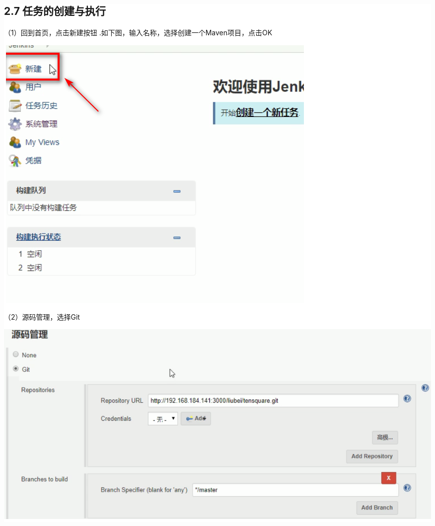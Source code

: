 ## 2.7 任务的创建与执行

（1）回到首页，点击新建按钮 .如下图，输入名称，选择创建一个Maven项目，点击OK

​	![新建](assets/2.7-1.png)

（2）源码管理，选择Git

![源码管理](assets/2.7-2.png)
